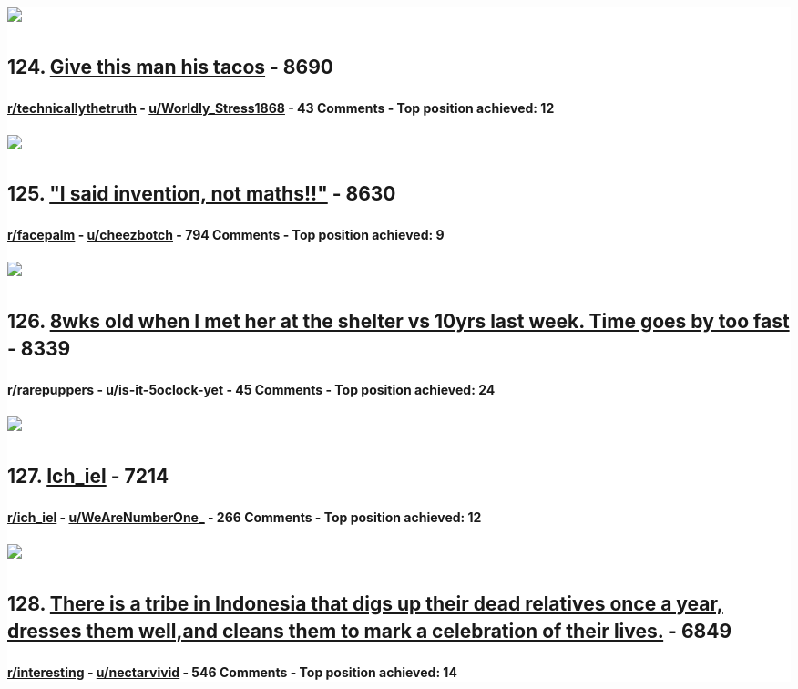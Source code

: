 <a href="https://i.redd.it/51s6n4j7cw3e1.jpeg"><img src="image"></img></a>

## 124. [Give this man his tacos](http://reddit.com/r/technicallythetruth/comments/1h2pu25/give_this_man_his_tacos/) - 8690
#### [r/technicallythetruth](http://reddit.com/r/technicallythetruth) - [u/Worldly_Stress1868](http://reddit.com/u/Worldly_Stress1868) - 43 Comments - Top position achieved: 12

<a href="https://i.redd.it/e477hx7ucv3e1.jpeg"><img src="https://b.thumbs.redditmedia.com/kksMshBwS0dVrkLSyWhE6-ovqUUPVC8mKWNoduBPSKE.jpg"></img></a>

## 125. ["I said invention, not maths!!"](http://reddit.com/r/facepalm/comments/1h2liln/i_said_invention_not_maths/) - 8630
#### [r/facepalm](http://reddit.com/r/facepalm) - [u/cheezbotch](http://reddit.com/u/cheezbotch) - 794 Comments - Top position achieved: 9

<a href="https://i.redd.it/0jrdi15vbu3e1.jpeg"><img src="https://a.thumbs.redditmedia.com/iLnlnYgkNwKp80qtmGcX6IjKr5-CbbpTvJH5X1Sgl04.jpg"></img></a>

## 126. [8wks old when I met her at the shelter vs 10yrs last week. Time goes by too fast](http://reddit.com/r/rarepuppers/comments/1h2aw25/8wks_old_when_i_met_her_at_the_shelter_vs_10yrs/) - 8339
#### [r/rarepuppers](http://reddit.com/r/rarepuppers) - [u/is-it-5oclock-yet](http://reddit.com/u/is-it-5oclock-yet) - 45 Comments - Top position achieved: 24

<a href="https://www.reddit.com/gallery/1h2aw25"><img src="https://b.thumbs.redditmedia.com/BF8trXvYIqP32-_L9E6gbcOsKZ_y4miW-maaar4JZNc.jpg"></img></a>

## 127. [Ich_iel](http://reddit.com/r/ich_iel/comments/1h2hli5/ich_iel/) - 7214
#### [r/ich_iel](http://reddit.com/r/ich_iel) - [u/WeAreNumberOne_](http://reddit.com/u/WeAreNumberOne_) - 266 Comments - Top position achieved: 12

<a href="https://i.redd.it/o75koh4t0t3e1.jpeg"><img src="https://b.thumbs.redditmedia.com/yLStJwlU7qnl_F3ofOkl7MwFNj7CcaXq2-pkiQjYVRs.jpg"></img></a>

## 128. [There is a tribe in Indonesia that digs up their dead relatives once a year, dresses them well,and cleans them to mark a celebration of their lives.](http://reddit.com/r/interesting/comments/1h2y2jz/there_is_a_tribe_in_indonesia_that_digs_up_their/) - 6849
#### [r/interesting](http://reddit.com/r/interesting) - [u/nectarvivid](http://reddit.com/u/nectarvivid) - 546 Comments - Top position achieved: 14
